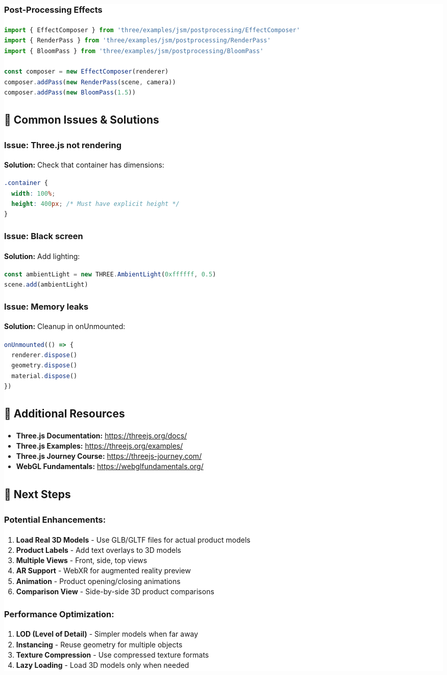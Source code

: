 ### Post-Processing Effects
```javascript
import { EffectComposer } from 'three/examples/jsm/postprocessing/EffectComposer'
import { RenderPass } from 'three/examples/jsm/postprocessing/RenderPass'
import { BloomPass } from 'three/examples/jsm/postprocessing/BloomPass'

const composer = new EffectComposer(renderer)
composer.addPass(new RenderPass(scene, camera))
composer.addPass(new BloomPass(1.5))
```

## 🐛 Common Issues & Solutions

### Issue: Three.js not rendering
**Solution:** Check that container has dimensions:
```css
.container {
  width: 100%;
  height: 400px; /* Must have explicit height */
}
```

### Issue: Black screen
**Solution:** Add lighting:
```javascript
const ambientLight = new THREE.AmbientLight(0xffffff, 0.5)
scene.add(ambientLight)
```

### Issue: Memory leaks
**Solution:** Cleanup in onUnmounted:
```javascript
onUnmounted(() => {
  renderer.dispose()
  geometry.dispose()
  material.dispose()
})
```

## 📖 Additional Resources

- **Three.js Documentation:** https://threejs.org/docs/
- **Three.js Examples:** https://threejs.org/examples/
- **Three.js Journey Course:** https://threejs-journey.com/
- **WebGL Fundamentals:** https://webglfundamentals.org/

## 🎯 Next Steps

### Potential Enhancements:
1. **Load Real 3D Models** - Use GLB/GLTF files for actual product models
2. **Product Labels** - Add text overlays to 3D models
3. **Multiple Views** - Front, side, top views
4. **AR Support** - WebXR for augmented reality preview
5. **Animation** - Product opening/closing animations
6. **Comparison View** - Side-by-side 3D product comparisons

### Performance Optimization:
1. **LOD (Level of Detail)** - Simpler models when far away
2. **Instancing** - Reuse geometry for multiple objects
3. **Texture Compression** - Use compressed texture formats
4. **Lazy Loading** - Load 3D models only when needed

